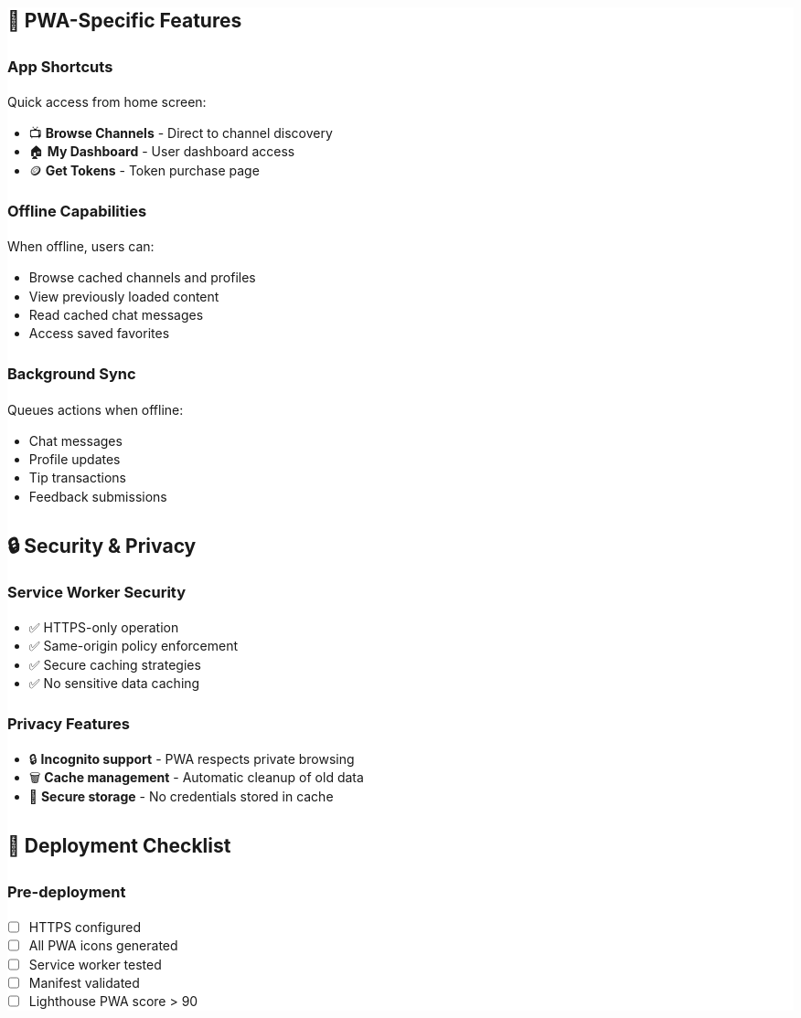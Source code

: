 ## 🎯 **PWA-Specific Features**

### **App Shortcuts**

Quick access from home screen:

- 📺 **Browse Channels** - Direct to channel discovery
- 🏠 **My Dashboard** - User dashboard access
- 🪙 **Get Tokens** - Token purchase page

### **Offline Capabilities**

When offline, users can:

- Browse cached channels and profiles
- View previously loaded content
- Read cached chat messages
- Access saved favorites

### **Background Sync**

Queues actions when offline:

- Chat messages
- Profile updates
- Tip transactions
- Feedback submissions

## 🔒 **Security & Privacy**

### **Service Worker Security**

- ✅ HTTPS-only operation
- ✅ Same-origin policy enforcement
- ✅ Secure caching strategies
- ✅ No sensitive data caching

### **Privacy Features**

- 🔒 **Incognito support** - PWA respects private browsing
- 🗑️ **Cache management** - Automatic cleanup of old data
- 🔐 **Secure storage** - No credentials stored in cache

## 🚀 **Deployment Checklist**

### **Pre-deployment**

- [ ] HTTPS configured
- [ ] All PWA icons generated
- [ ] Service worker tested
- [ ] Manifest validated
- [ ] Lighthouse PWA score > 90
